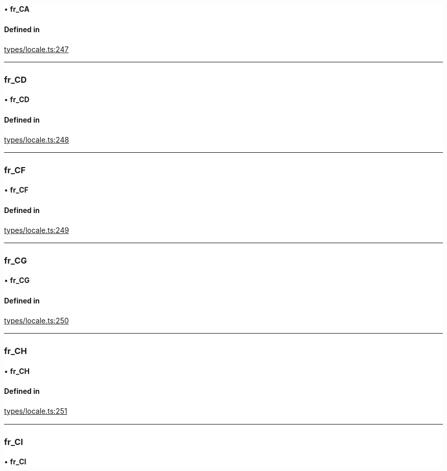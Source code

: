 • **fr\_CA**

#### Defined in

[types/locale.ts:247](https://github.com/abschill/html-chunk-loader/blob/0db52a1/src/types/locale.ts#L247)

___

### fr\_CD

• **fr\_CD**

#### Defined in

[types/locale.ts:248](https://github.com/abschill/html-chunk-loader/blob/0db52a1/src/types/locale.ts#L248)

___

### fr\_CF

• **fr\_CF**

#### Defined in

[types/locale.ts:249](https://github.com/abschill/html-chunk-loader/blob/0db52a1/src/types/locale.ts#L249)

___

### fr\_CG

• **fr\_CG**

#### Defined in

[types/locale.ts:250](https://github.com/abschill/html-chunk-loader/blob/0db52a1/src/types/locale.ts#L250)

___

### fr\_CH

• **fr\_CH**

#### Defined in

[types/locale.ts:251](https://github.com/abschill/html-chunk-loader/blob/0db52a1/src/types/locale.ts#L251)

___

### fr\_CI

• **fr\_CI**
